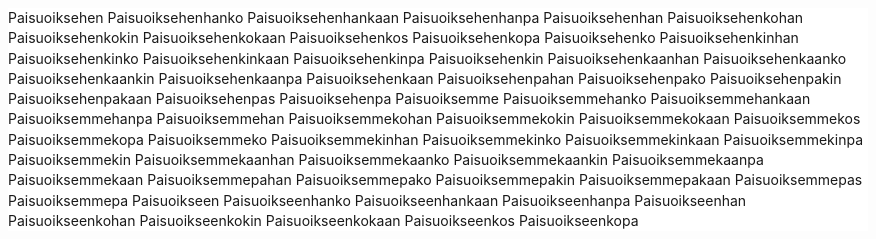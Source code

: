 Paisuoiksehen
Paisuoiksehenhanko
Paisuoiksehenhankaan
Paisuoiksehenhanpa
Paisuoiksehenhan
Paisuoiksehenkohan
Paisuoiksehenkokin
Paisuoiksehenkokaan
Paisuoiksehenkos
Paisuoiksehenkopa
Paisuoiksehenko
Paisuoiksehenkinhan
Paisuoiksehenkinko
Paisuoiksehenkinkaan
Paisuoiksehenkinpa
Paisuoiksehenkin
Paisuoiksehenkaanhan
Paisuoiksehenkaanko
Paisuoiksehenkaankin
Paisuoiksehenkaanpa
Paisuoiksehenkaan
Paisuoiksehenpahan
Paisuoiksehenpako
Paisuoiksehenpakin
Paisuoiksehenpakaan
Paisuoiksehenpas
Paisuoiksehenpa
Paisuoiksemme
Paisuoiksemmehanko
Paisuoiksemmehankaan
Paisuoiksemmehanpa
Paisuoiksemmehan
Paisuoiksemmekohan
Paisuoiksemmekokin
Paisuoiksemmekokaan
Paisuoiksemmekos
Paisuoiksemmekopa
Paisuoiksemmeko
Paisuoiksemmekinhan
Paisuoiksemmekinko
Paisuoiksemmekinkaan
Paisuoiksemmekinpa
Paisuoiksemmekin
Paisuoiksemmekaanhan
Paisuoiksemmekaanko
Paisuoiksemmekaankin
Paisuoiksemmekaanpa
Paisuoiksemmekaan
Paisuoiksemmepahan
Paisuoiksemmepako
Paisuoiksemmepakin
Paisuoiksemmepakaan
Paisuoiksemmepas
Paisuoiksemmepa
Paisuoikseen
Paisuoikseenhanko
Paisuoikseenhankaan
Paisuoikseenhanpa
Paisuoikseenhan
Paisuoikseenkohan
Paisuoikseenkokin
Paisuoikseenkokaan
Paisuoikseenkos
Paisuoikseenkopa